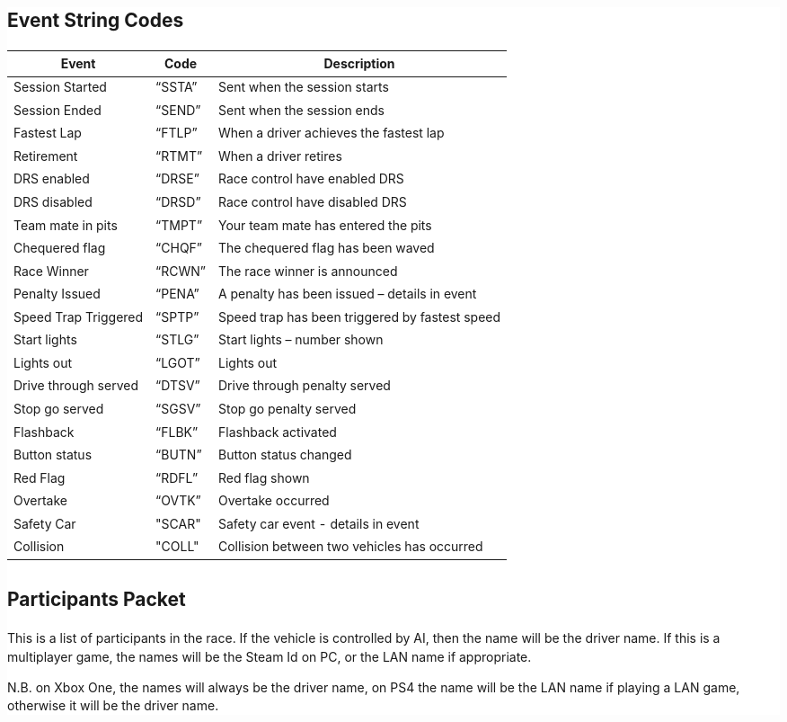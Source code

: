 ## **Event String Codes**

|**Event**|**Code**|**Description**|
| - | - | - |
|Session Started|“SSTA”|Sent when the session starts|
|Session Ended|“SEND”|Sent when the session ends|
|Fastest Lap|“FTLP”|When a driver achieves the fastest lap|
|Retirement|“RTMT”|When a driver retires|
|DRS enabled|“DRSE”|Race control have enabled DRS|
|DRS disabled|“DRSD”|Race control have disabled DRS|
|Team mate in pits|“TMPT”|Your team mate has entered the pits|
|Chequered flag|“CHQF”|The chequered flag has been waved|
|Race Winner|“RCWN”|The race winner is announced|
|Penalty Issued|“PENA”|A penalty has been issued – details in event|
|Speed Trap Triggered|“SPTP”|Speed trap has been triggered by fastest speed|
|Start lights|“STLG”|Start lights – number shown|
|Lights out|“LGOT”|Lights out|
|Drive through served|“DTSV”|Drive through penalty served|
|Stop go served|“SGSV”|Stop go penalty served|
|Flashback|“FLBK”|Flashback activated|
|Button status|“BUTN”|Button status changed|
|Red Flag|“RDFL”|Red flag shown|
|Overtake|“OVTK”|Overtake occurred|
|Safety Car|"SCAR"|Safety car event - details in event|
|Collision|"COLL"|Collision between two vehicles has occurred|

## **Participants Packet**

This is a list of participants in the race. If the vehicle is controlled by AI, then the name will be the driver name. If this is a multiplayer game, the names will be the Steam Id on PC, or the LAN name if appropriate.

N.B. on Xbox One, the names will always be the driver name, on PS4 the name will be the LAN name if playing a LAN game, otherwise it will be the driver name. 
